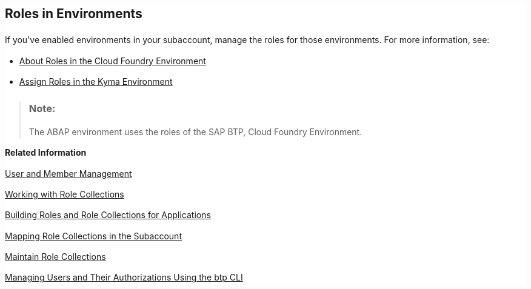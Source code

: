

<a name="loio0039cf082d3d43eba9200fe15647922a__section_uzw_h4t_1qb"/>

## Roles in Environments

If you've enabled environments in your subaccount, manage the roles for those environments. For more information, see:

-   [About Roles in the Cloud Foundry Environment](../50-administration-and-ops/about-roles-in-the-cloud-foundry-environment-0907638.md)

-   [Assign Roles in the Kyma Environment](../50-administration-and-ops/assign-roles-in-the-kyma-environment-148ae38.md)


> ### Note:  
> The ABAP environment uses the roles of the SAP BTP, Cloud Foundry Environment.

**Related Information**  


[User and Member Management](user-and-member-management-cc1c676.md "On SAP BTP, member management happens at all levels from global account to environment, while user management is done for business applications.")

[Working with Role Collections](../50-administration-and-ops/working-with-role-collections-393ea0b.md "You can manage role collections by creating new ones from scratch or by copying an existing one and editing it. You can add or remove roles. You can also add or remove users or user groups to the role collections. This is the assignment or unassignment action. You can drill down all the way to the role definition or to the individual role, user, and user group, and make changes there.")

[Building Roles and Role Collections for Applications](../50-administration-and-ops/building-roles-and-role-collections-for-applications-eaa6a26.md "As an administrator of the Cloud Foundry environment of SAP BTP, you can maintain application roles and role collections which can be used in user management.")

[Mapping Role Collections in the Subaccount](../50-administration-and-ops/mapping-role-collections-in-the-subaccount-9e1bf57.md "You have arranged roles in role collections, and now want to assign or map these role collections to business users.")

[Maintain Role Collections](../50-administration-and-ops/maintain-role-collections-d5f1612.md "Role collections group together different roles that can be applied to the application users.")

[Managing Users and Their Authorizations Using the btp CLI](../50-administration-and-ops/managing-users-and-their-authorizations-using-the-btp-cli-94bb593.md "User authorizations are managed by assigning role collections to users (for example, Subaccount Administrator). Use the SAP BTP command-line interface (btp CLI) to manage roles and role collections, and to assign role collections to users.")

